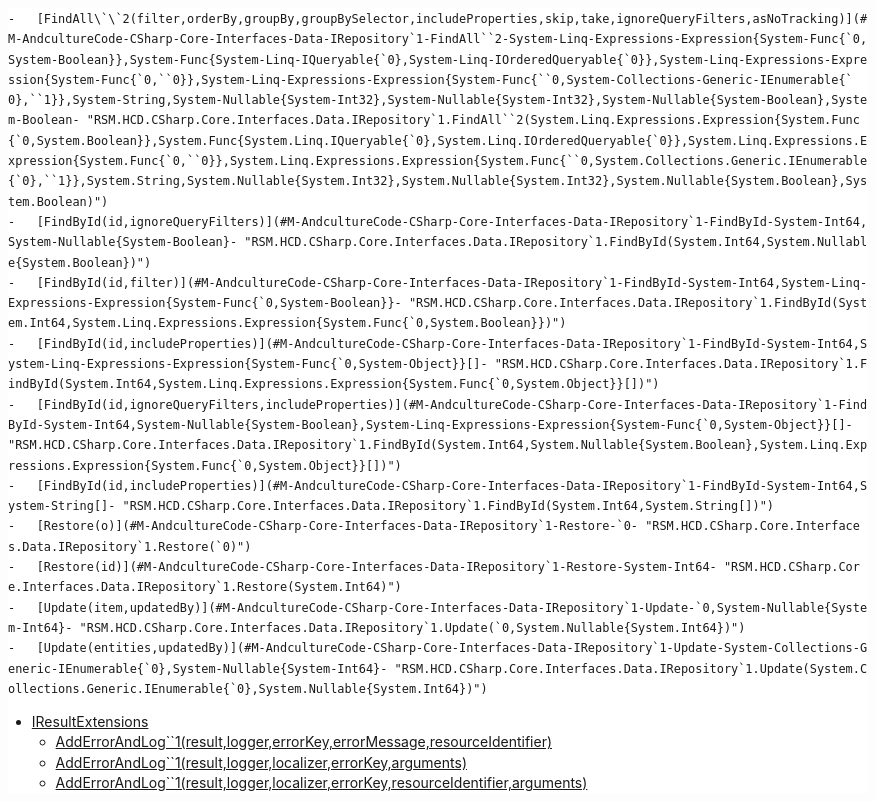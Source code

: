     -   [FindAll\`\`2(filter,orderBy,groupBy,groupBySelector,includeProperties,skip,take,ignoreQueryFilters,asNoTracking)](#M-AndcultureCode-CSharp-Core-Interfaces-Data-IRepository`1-FindAll``2-System-Linq-Expressions-Expression{System-Func{`0,System-Boolean}},System-Func{System-Linq-IQueryable{`0},System-Linq-IOrderedQueryable{`0}},System-Linq-Expressions-Expression{System-Func{`0,``0}},System-Linq-Expressions-Expression{System-Func{``0,System-Collections-Generic-IEnumerable{`0},``1}},System-String,System-Nullable{System-Int32},System-Nullable{System-Int32},System-Nullable{System-Boolean},System-Boolean- "RSM.HCD.CSharp.Core.Interfaces.Data.IRepository`1.FindAll``2(System.Linq.Expressions.Expression{System.Func{`0,System.Boolean}},System.Func{System.Linq.IQueryable{`0},System.Linq.IOrderedQueryable{`0}},System.Linq.Expressions.Expression{System.Func{`0,``0}},System.Linq.Expressions.Expression{System.Func{``0,System.Collections.Generic.IEnumerable{`0},``1}},System.String,System.Nullable{System.Int32},System.Nullable{System.Int32},System.Nullable{System.Boolean},System.Boolean)")
    -   [FindById(id,ignoreQueryFilters)](#M-AndcultureCode-CSharp-Core-Interfaces-Data-IRepository`1-FindById-System-Int64,System-Nullable{System-Boolean}- "RSM.HCD.CSharp.Core.Interfaces.Data.IRepository`1.FindById(System.Int64,System.Nullable{System.Boolean})")
    -   [FindById(id,filter)](#M-AndcultureCode-CSharp-Core-Interfaces-Data-IRepository`1-FindById-System-Int64,System-Linq-Expressions-Expression{System-Func{`0,System-Boolean}}- "RSM.HCD.CSharp.Core.Interfaces.Data.IRepository`1.FindById(System.Int64,System.Linq.Expressions.Expression{System.Func{`0,System.Boolean}})")
    -   [FindById(id,includeProperties)](#M-AndcultureCode-CSharp-Core-Interfaces-Data-IRepository`1-FindById-System-Int64,System-Linq-Expressions-Expression{System-Func{`0,System-Object}}[]- "RSM.HCD.CSharp.Core.Interfaces.Data.IRepository`1.FindById(System.Int64,System.Linq.Expressions.Expression{System.Func{`0,System.Object}}[])")
    -   [FindById(id,ignoreQueryFilters,includeProperties)](#M-AndcultureCode-CSharp-Core-Interfaces-Data-IRepository`1-FindById-System-Int64,System-Nullable{System-Boolean},System-Linq-Expressions-Expression{System-Func{`0,System-Object}}[]- "RSM.HCD.CSharp.Core.Interfaces.Data.IRepository`1.FindById(System.Int64,System.Nullable{System.Boolean},System.Linq.Expressions.Expression{System.Func{`0,System.Object}}[])")
    -   [FindById(id,includeProperties)](#M-AndcultureCode-CSharp-Core-Interfaces-Data-IRepository`1-FindById-System-Int64,System-String[]- "RSM.HCD.CSharp.Core.Interfaces.Data.IRepository`1.FindById(System.Int64,System.String[])")
    -   [Restore(o)](#M-AndcultureCode-CSharp-Core-Interfaces-Data-IRepository`1-Restore-`0- "RSM.HCD.CSharp.Core.Interfaces.Data.IRepository`1.Restore(`0)")
    -   [Restore(id)](#M-AndcultureCode-CSharp-Core-Interfaces-Data-IRepository`1-Restore-System-Int64- "RSM.HCD.CSharp.Core.Interfaces.Data.IRepository`1.Restore(System.Int64)")
    -   [Update(item,updatedBy)](#M-AndcultureCode-CSharp-Core-Interfaces-Data-IRepository`1-Update-`0,System-Nullable{System-Int64}- "RSM.HCD.CSharp.Core.Interfaces.Data.IRepository`1.Update(`0,System.Nullable{System.Int64})")
    -   [Update(entities,updatedBy)](#M-AndcultureCode-CSharp-Core-Interfaces-Data-IRepository`1-Update-System-Collections-Generic-IEnumerable{`0},System-Nullable{System-Int64}- "RSM.HCD.CSharp.Core.Interfaces.Data.IRepository`1.Update(System.Collections.Generic.IEnumerable{`0},System.Nullable{System.Int64})")
-   [IResultExtensions](#T-AndcultureCode-CSharp-Core-Extensions-IResultExtensions "RSM.HCD.CSharp.Core.Extensions.IResultExtensions")
    -   [AddErrorAndLog\`\`1(result,logger,errorKey,errorMessage,resourceIdentifier)](#M-AndcultureCode-CSharp-Core-Extensions-IResultExtensions-AddErrorAndLog``1-AndcultureCode-CSharp-Core-Interfaces-IResult{``0},Microsoft-Extensions-Logging-ILogger,System-String,System-String,System-Nullable{System-Int64}- "RSM.HCD.CSharp.Core.Extensions.IResultExtensions.AddErrorAndLog``1(RSM.HCD.CSharp.Core.Interfaces.IResult{``0},Microsoft.Extensions.Logging.ILogger,System.String,System.String,System.Nullable{System.Int64})")
    -   [AddErrorAndLog\`\`1(result,logger,localizer,errorKey,arguments)](#M-AndcultureCode-CSharp-Core-Extensions-IResultExtensions-AddErrorAndLog``1-AndcultureCode-CSharp-Core-Interfaces-IResult{``0},Microsoft-Extensions-Logging-ILogger,Microsoft-Extensions-Localization-IStringLocalizer,System-String,System-Object[]- "RSM.HCD.CSharp.Core.Extensions.IResultExtensions.AddErrorAndLog``1(RSM.HCD.CSharp.Core.Interfaces.IResult{``0},Microsoft.Extensions.Logging.ILogger,Microsoft.Extensions.Localization.IStringLocalizer,System.String,System.Object[])")
    -   [AddErrorAndLog\`\`1(result,logger,localizer,errorKey,resourceIdentifier,arguments)](#M-AndcultureCode-CSharp-Core-Extensions-IResultExtensions-AddErrorAndLog``1-AndcultureCode-CSharp-Core-Interfaces-IResult{``0},Microsoft-Extensions-Logging-ILogger,Microsoft-Extensions-Localization-IStringLocalizer,System-String,System-Int64,System-Object[]- "RSM.HCD.CSharp.Core.Extensions.IResultExtensions.AddErrorAndLog``1(RSM.HCD.CSharp.Core.Interfaces.IResult{``0},Microsoft.Extensions.Logging.ILogger,Microsoft.Extensions.Localization.IStringLocalizer,System.String,System.Int64,System.Object[])")